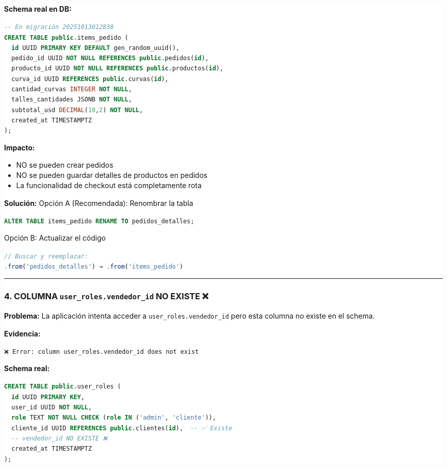 **Schema real en DB:**
```sql
-- En migración 20251013012838
CREATE TABLE public.items_pedido (
  id UUID PRIMARY KEY DEFAULT gen_random_uuid(),
  pedido_id UUID NOT NULL REFERENCES public.pedidos(id),
  producto_id UUID NOT NULL REFERENCES public.productos(id),
  curva_id UUID REFERENCES public.curvas(id),
  cantidad_curvas INTEGER NOT NULL,
  talles_cantidades JSONB NOT NULL,
  subtotal_usd DECIMAL(10,2) NOT NULL,
  created_at TIMESTAMPTZ
);
```

**Impacto:**
- NO se pueden crear pedidos
- NO se pueden guardar detalles de productos en pedidos
- La funcionalidad de checkout está completamente rota

**Solución:**
Opción A (Recomendada): Renombrar la tabla
```sql
ALTER TABLE items_pedido RENAME TO pedidos_detalles;
```

Opción B: Actualizar el código
```typescript
// Buscar y reemplazar:
.from('pedidos_detalles') → .from('items_pedido')
```

---

### 4. COLUMNA `user_roles.vendedor_id` NO EXISTE ❌

**Problema:**
La aplicación intenta acceder a `user_roles.vendedor_id` pero esta columna no existe en el schema.

**Evidencia:**
```
❌ Error: column user_roles.vendedor_id does not exist
```

**Schema real:**
```sql
CREATE TABLE public.user_roles (
  id UUID PRIMARY KEY,
  user_id UUID NOT NULL,
  role TEXT NOT NULL CHECK (role IN ('admin', 'cliente')),
  cliente_id UUID REFERENCES public.clientes(id),  -- ✅ Existe
  -- vendedor_id NO EXISTE ❌
  created_at TIMESTAMPTZ
);
```
